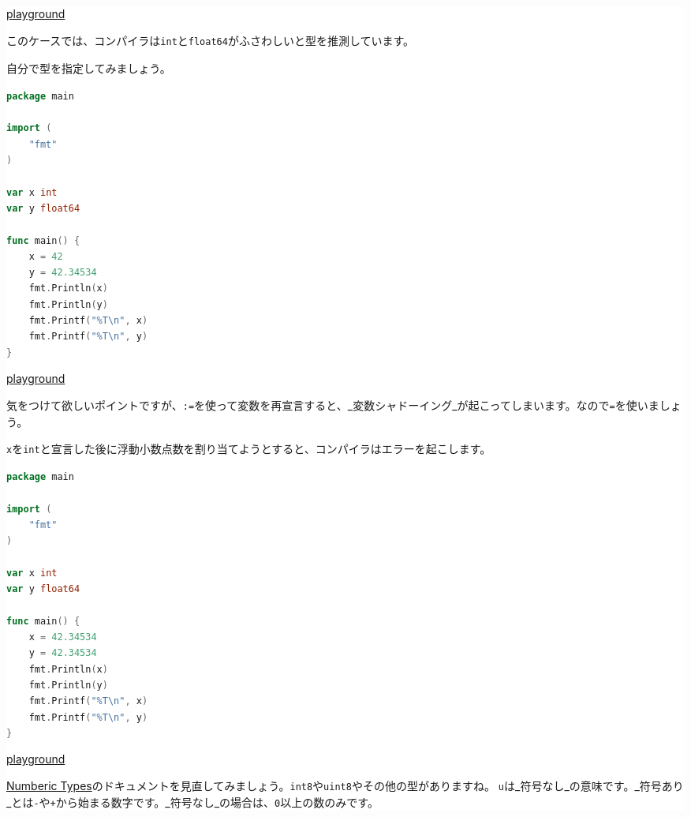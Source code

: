 [playground](https://play.golang.org/p/OdWUH8uva6)

このケースでは、コンパイラは`int`と`float64`がふさわしいと型を推測しています。

自分で型を指定してみましょう。

```go
package main

import (
	"fmt"
)

var x int
var y float64

func main() {
	x = 42
	y = 42.34534
	fmt.Println(x)
	fmt.Println(y)
	fmt.Printf("%T\n", x)
	fmt.Printf("%T\n", y)
}
```

[playground](https://play.golang.org/p/0JpmCYezs1)

気をつけて欲しいポイントですが、`:=`を使って変数を再宣言すると、_変数シャドーイング_が起こってしまいます。なので`=`を使いましょう。

`x`を`int`と宣言した後に浮動小数点数を割り当てようとすると、コンパイラはエラーを起こします。

```go
package main

import (
	"fmt"
)

var x int
var y float64

func main() {
	x = 42.34534
	y = 42.34534
	fmt.Println(x)
	fmt.Println(y)
	fmt.Printf("%T\n", x)
	fmt.Printf("%T\n", y)
}
```
[playground](https://play.golang.org/p/onZXyuh-bI)

[Numberic Types](https://golang.org/ref/spec#Numeric_types)のドキュメントを見直してみましょう。`int8`や`uint8`やその他の型がありますね。 `u`は_符号なし_の意味です。_符号あり_とは`-`や`+`から始まる数字です。_符号なし_の場合は、`0`以上の数のみです。
